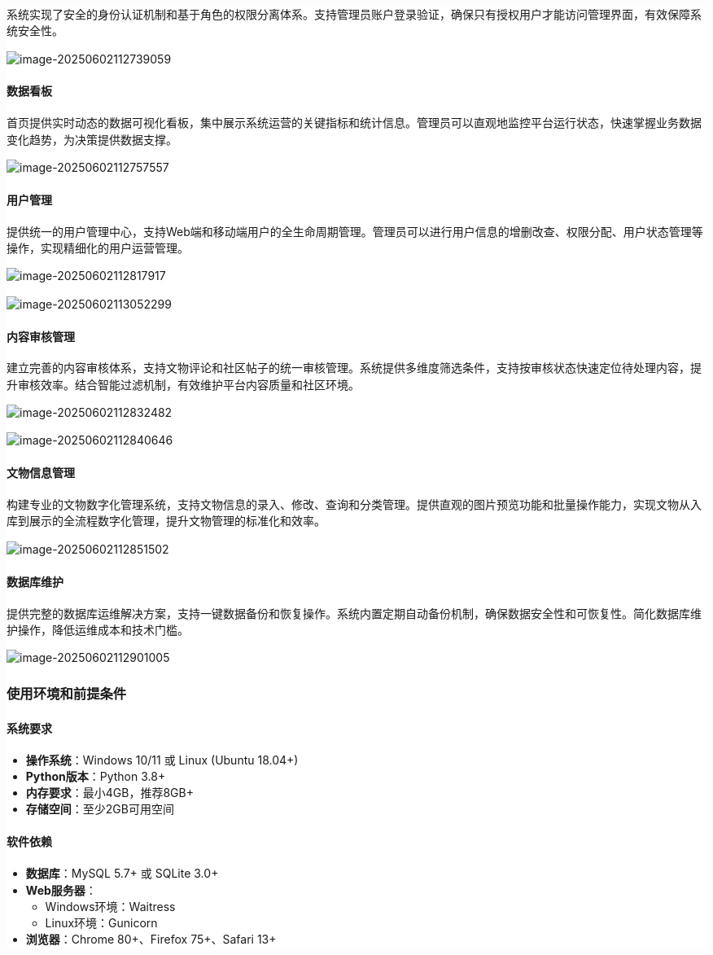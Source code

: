 系统实现了安全的身份认证机制和基于角色的权限分离体系。支持管理员账户登录验证，确保只有授权用户才能访问管理界面，有效保障系统安全性。

![image-20250602112739059](https://wppjkwmarkdownpic.oss-cn-beijing.aliyuncs.com/202506021712424.png)

#### 数据看板

首页提供实时动态的数据可视化看板，集中展示系统运营的关键指标和统计信息。管理员可以直观地监控平台运行状态，快速掌握业务数据变化趋势，为决策提供数据支撑。

![image-20250602112757557](https://wppjkwmarkdownpic.oss-cn-beijing.aliyuncs.com/202506021712378.png)

#### 用户管理

提供统一的用户管理中心，支持Web端和移动端用户的全生命周期管理。管理员可以进行用户信息的增删改查、权限分配、用户状态管理等操作，实现精细化的用户运营管理。

![image-20250602112817917](https://wppjkwmarkdownpic.oss-cn-beijing.aliyuncs.com/202506021712382.png)

![image-20250602113052299](https://wppjkwmarkdownpic.oss-cn-beijing.aliyuncs.com/202506021712461.png)

#### 内容审核管理

建立完善的内容审核体系，支持文物评论和社区帖子的统一审核管理。系统提供多维度筛选条件，支持按审核状态快速定位待处理内容，提升审核效率。结合智能过滤机制，有效维护平台内容质量和社区环境。

![image-20250602112832482](https://wppjkwmarkdownpic.oss-cn-beijing.aliyuncs.com/202506021712435.png)

![image-20250602112840646](https://wppjkwmarkdownpic.oss-cn-beijing.aliyuncs.com/202506021712441.png)

#### 文物信息管理

构建专业的文物数字化管理系统，支持文物信息的录入、修改、查询和分类管理。提供直观的图片预览功能和批量操作能力，实现文物从入库到展示的全流程数字化管理，提升文物管理的标准化和效率。

![image-20250602112851502](https://wppjkwmarkdownpic.oss-cn-beijing.aliyuncs.com/202506021712765.png)

#### 数据库维护

提供完整的数据库运维解决方案，支持一键数据备份和恢复操作。系统内置定期自动备份机制，确保数据安全性和可恢复性。简化数据库维护操作，降低运维成本和技术门槛。

![image-20250602112901005](https://wppjkwmarkdownpic.oss-cn-beijing.aliyuncs.com/202506021712825.png)

### 使用环境和前提条件

#### 系统要求

- **操作系统**：Windows 10/11 或 Linux (Ubuntu 18.04+)
- **Python版本**：Python 3.8+
- **内存要求**：最小4GB，推荐8GB+
- **存储空间**：至少2GB可用空间

#### 软件依赖

- **数据库**：MySQL 5.7+ 或 SQLite 3.0+
- **Web服务器**：
  - Windows环境：Waitress
  - Linux环境：Gunicorn
- **浏览器**：Chrome 80+、Firefox 75+、Safari 13+
